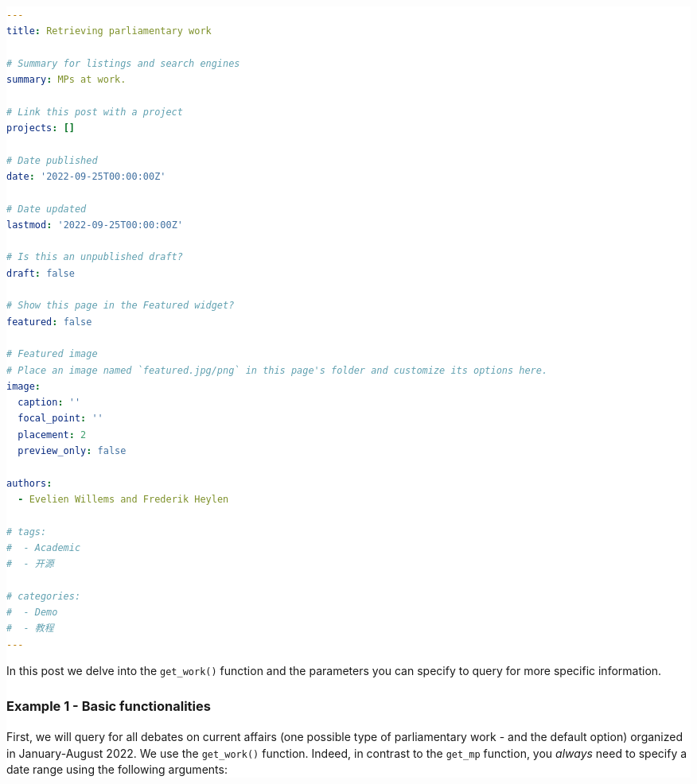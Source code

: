 ```yaml
---
title: Retrieving parliamentary work

# Summary for listings and search engines
summary: MPs at work. 

# Link this post with a project
projects: []

# Date published
date: '2022-09-25T00:00:00Z'

# Date updated
lastmod: '2022-09-25T00:00:00Z'

# Is this an unpublished draft?
draft: false

# Show this page in the Featured widget?
featured: false

# Featured image
# Place an image named `featured.jpg/png` in this page's folder and customize its options here.
image:
  caption: ''
  focal_point: ''
  placement: 2
  preview_only: false

authors:
  - Evelien Willems and Frederik Heylen

# tags:
#  - Academic
#  - 开源

# categories:
#  - Demo
#  - 教程
---
```



In this post we delve into the `get_work()` function and the  parameters you can specify to query for more specific information.

### Example 1 - Basic functionalities

First, we will query for all debates on current affairs (one possible type of parliamentary work - and the default option) organized in January-August 2022. We use the `get_work()` function. Indeed, in contrast to the `get_mp` function, you *always* need to specify a date range using the following arguments:
